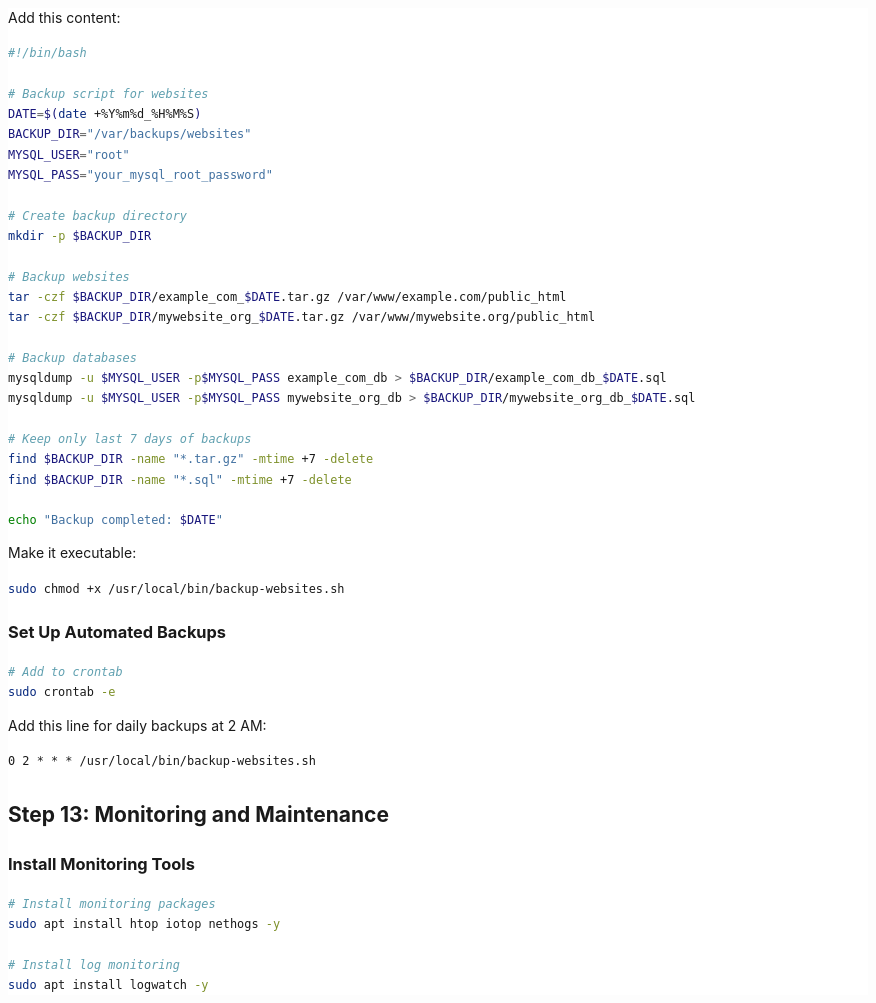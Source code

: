 Add this content:

```bash
#!/bin/bash

# Backup script for websites
DATE=$(date +%Y%m%d_%H%M%S)
BACKUP_DIR="/var/backups/websites"
MYSQL_USER="root"
MYSQL_PASS="your_mysql_root_password"

# Create backup directory
mkdir -p $BACKUP_DIR

# Backup websites
tar -czf $BACKUP_DIR/example_com_$DATE.tar.gz /var/www/example.com/public_html
tar -czf $BACKUP_DIR/mywebsite_org_$DATE.tar.gz /var/www/mywebsite.org/public_html

# Backup databases
mysqldump -u $MYSQL_USER -p$MYSQL_PASS example_com_db > $BACKUP_DIR/example_com_db_$DATE.sql
mysqldump -u $MYSQL_USER -p$MYSQL_PASS mywebsite_org_db > $BACKUP_DIR/mywebsite_org_db_$DATE.sql

# Keep only last 7 days of backups
find $BACKUP_DIR -name "*.tar.gz" -mtime +7 -delete
find $BACKUP_DIR -name "*.sql" -mtime +7 -delete

echo "Backup completed: $DATE"
```

Make it executable:

```bash
sudo chmod +x /usr/local/bin/backup-websites.sh
```

### Set Up Automated Backups

```bash
# Add to crontab
sudo crontab -e
```

Add this line for daily backups at 2 AM:

```
0 2 * * * /usr/local/bin/backup-websites.sh
```

## Step 13: Monitoring and Maintenance

### Install Monitoring Tools

```bash
# Install monitoring packages
sudo apt install htop iotop nethogs -y

# Install log monitoring
sudo apt install logwatch -y
```
